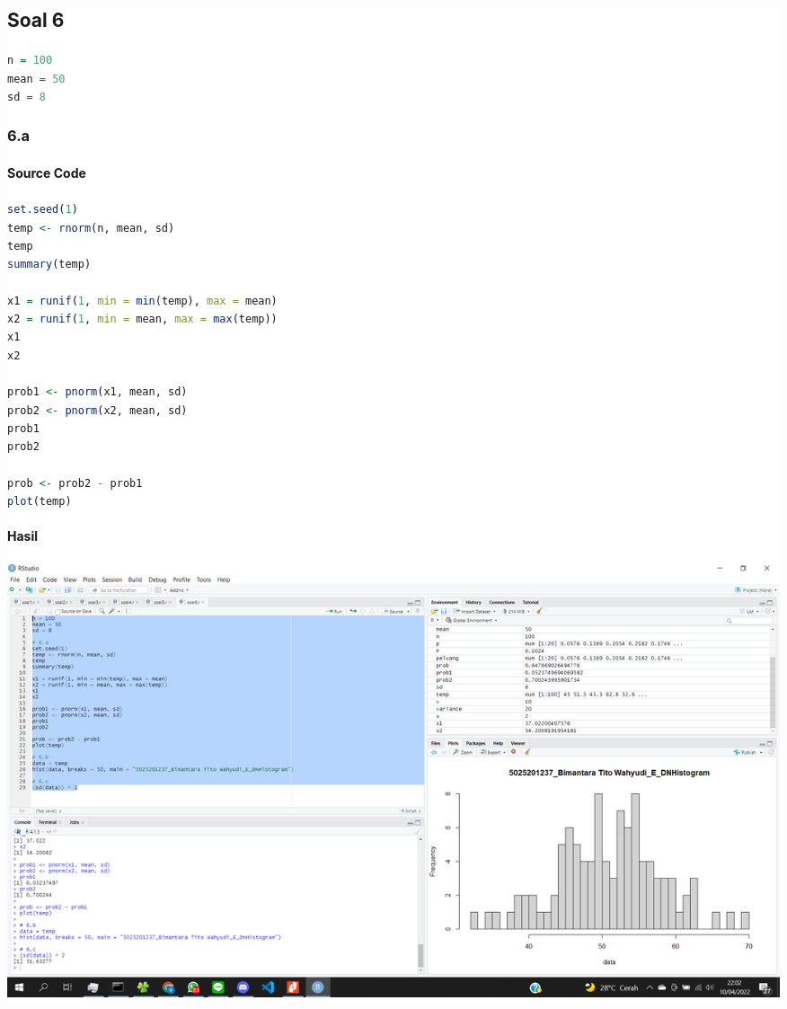 ## Soal 6

```R
n = 100
mean = 50
sd = 8
```

### 6.a

#### Source Code
```R
set.seed(1)
temp <- rnorm(n, mean, sd)
temp
summary(temp)

x1 = runif(1, min = min(temp), max = mean)
x2 = runif(1, min = mean, max = max(temp))
x1
x2

prob1 <- pnorm(x1, mean, sd)
prob2 <- pnorm(x2, mean, sd)
prob1
prob2

prob <- prob2 - prob1
plot(temp)
```

#### Hasil
![6c](img/6c.png)
